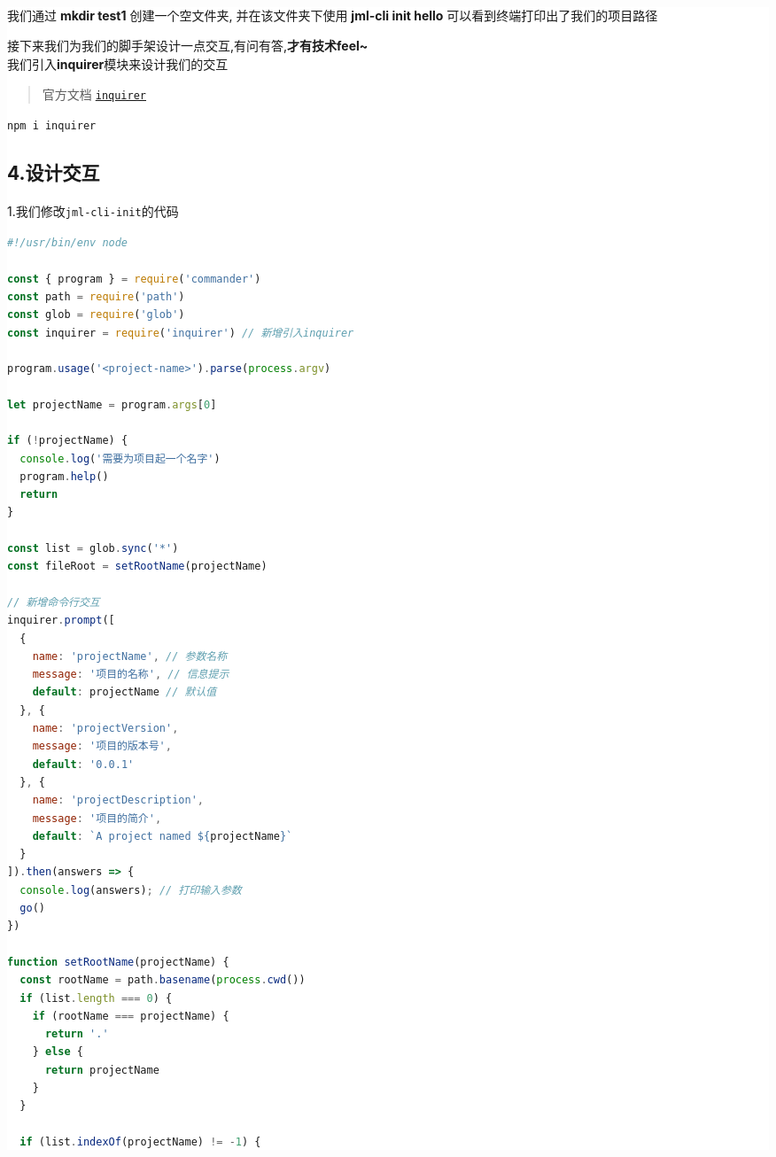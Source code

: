 我们通过 **mkdir test1** 创建一个空文件夹, 并在该文件夹下使用 **jml-cli init hello** 可以看到终端打印出了我们的项目路径   

接下来我们为我们的脚手架设计一点交互,有问有答,**才有技术feel~**  
我们引入**inquirer**模块来设计我们的交互   
> 官方文档 [`inquirer`](https://github.com/SBoudrias/Inquirer.js)
```bash
npm i inquirer
```

## 4.设计交互

1.我们修改`jml-cli-init`的代码  
```javascript
#!/usr/bin/env node

const { program } = require('commander')
const path = require('path')
const glob = require('glob')
const inquirer = require('inquirer') // 新增引入inquirer

program.usage('<project-name>').parse(process.argv)

let projectName = program.args[0]

if (!projectName) {
  console.log('需要为项目起一个名字')
  program.help()
  return
}

const list = glob.sync('*')
const fileRoot = setRootName(projectName)

// 新增命令行交互
inquirer.prompt([
  {
    name: 'projectName', // 参数名称
    message: '项目的名称', // 信息提示
    default: projectName // 默认值
  }, {
    name: 'projectVersion',
    message: '项目的版本号',
    default: '0.0.1'
  }, {
    name: 'projectDescription',
    message: '项目的简介',
    default: `A project named ${projectName}`
  }
]).then(answers => {
  console.log(answers); // 打印输入参数
  go()
})

function setRootName(projectName) {
  const rootName = path.basename(process.cwd())
  if (list.length === 0) {
    if (rootName === projectName) {
      return '.'
    } else {
      return projectName
    }
  }

  if (list.indexOf(projectName) != -1) {
```